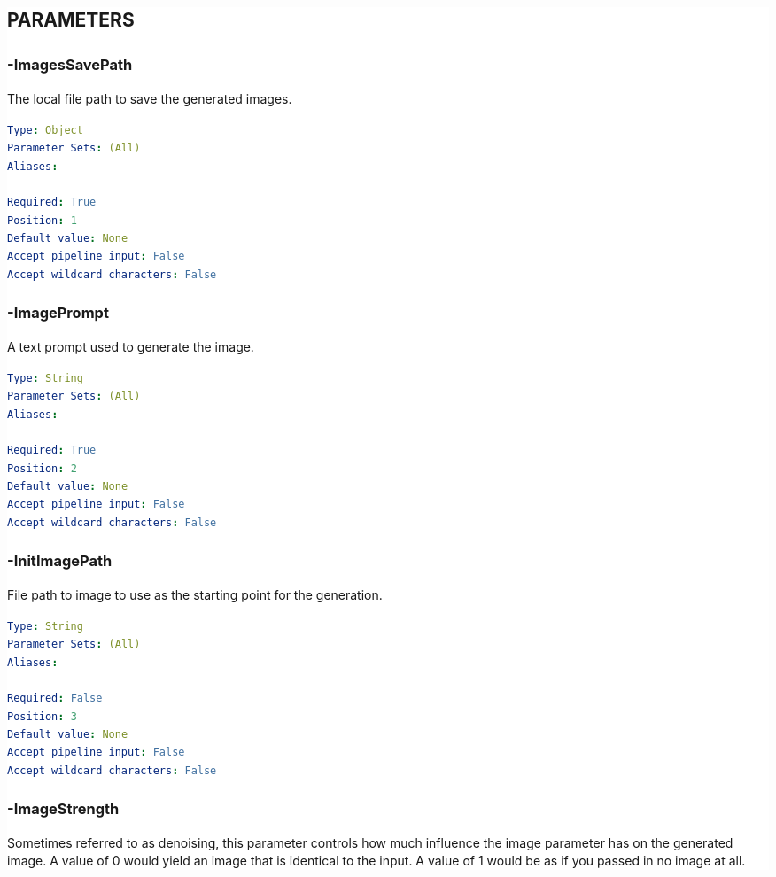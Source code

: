 ## PARAMETERS

### -ImagesSavePath

The local file path to save the generated images.

```yaml
Type: Object
Parameter Sets: (All)
Aliases:

Required: True
Position: 1
Default value: None
Accept pipeline input: False
Accept wildcard characters: False
```

### -ImagePrompt

A text prompt used to generate the image.

```yaml
Type: String
Parameter Sets: (All)
Aliases:

Required: True
Position: 2
Default value: None
Accept pipeline input: False
Accept wildcard characters: False
```

### -InitImagePath

File path to image to use as the starting point for the generation.

```yaml
Type: String
Parameter Sets: (All)
Aliases:

Required: False
Position: 3
Default value: None
Accept pipeline input: False
Accept wildcard characters: False
```

### -ImageStrength

Sometimes referred to as denoising, this parameter controls how much influence the image parameter has on the generated image.
A value of 0 would yield an image that is identical to the input.
A value of 1 would be as if you passed in no image at all.
